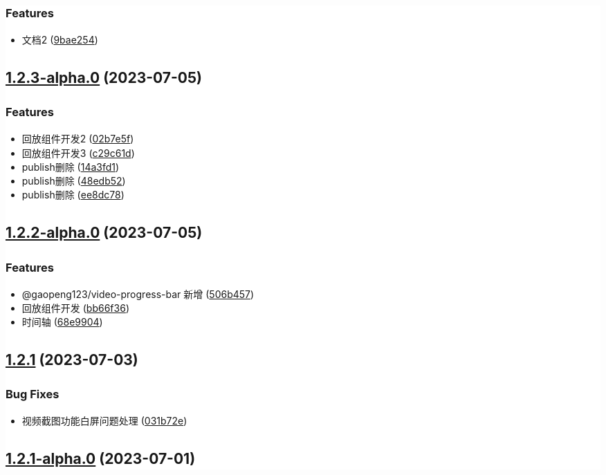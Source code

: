 ### Features

* 文档2 ([9bae254](https://github.com/ligaopeng123-npm/web-components-repo/commit/9bae2549291a57dd171392e06125ed5d059d4559))



## [1.2.3-alpha.0](https://github.com/ligaopeng123-npm/web-components-repo/compare/v1.2.2-alpha.0...v1.2.3-alpha.0) (2023-07-05)


### Features

* 回放组件开发2 ([02b7e5f](https://github.com/ligaopeng123-npm/web-components-repo/commit/02b7e5fc5ac614e69d164d3d8ea163d2137ba319))
* 回放组件开发3 ([c29c61d](https://github.com/ligaopeng123-npm/web-components-repo/commit/c29c61d2f2e66315425ed27b342c096e44b46842))
* publish删除 ([14a3fd1](https://github.com/ligaopeng123-npm/web-components-repo/commit/14a3fd141ce7b453cfe6ea8b155787c133754867))
* publish删除 ([48edb52](https://github.com/ligaopeng123-npm/web-components-repo/commit/48edb5292577a5dabcb39d68c86a45b3574cf05d))
* publish删除 ([ee8dc78](https://github.com/ligaopeng123-npm/web-components-repo/commit/ee8dc787c3595f03b5408bc3da0be92abe0e8c53))



## [1.2.2-alpha.0](https://github.com/ligaopeng123-npm/web-components-repo/compare/v1.2.1...v1.2.2-alpha.0) (2023-07-05)


### Features

* @gaopeng123/video-progress-bar 新增 ([506b457](https://github.com/ligaopeng123-npm/web-components-repo/commit/506b4572895d25560f8baef922cef76db53910a6))
* 回放组件开发 ([bb66f36](https://github.com/ligaopeng123-npm/web-components-repo/commit/bb66f3610d8afe6bce5c6898fa5013b83e1d2ea2))
* 时间轴 ([68e9904](https://github.com/ligaopeng123-npm/web-components-repo/commit/68e9904fdd2bce027e9bc9d47300e6ecec3c340d))



## [1.2.1](https://github.com/ligaopeng123-npm/web-components-repo/compare/v1.2.1-alpha.0...v1.2.1) (2023-07-03)


### Bug Fixes

* 视频截图功能白屏问题处理 ([031b72e](https://github.com/ligaopeng123-npm/web-components-repo/commit/031b72e6089592aeb8877a7a7b0559a5f7c5d790))



## [1.2.1-alpha.0](https://github.com/ligaopeng123-npm/web-components-repo/compare/v1.2.0...v1.2.1-alpha.0) (2023-07-01)
